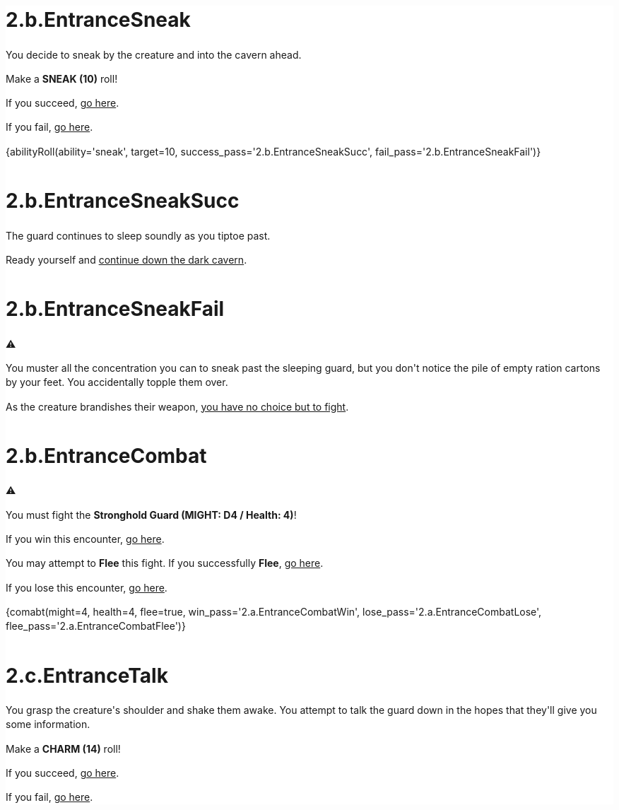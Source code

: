 # 2.b.EntranceSneak

You decide to sneak by the creature and into the cavern ahead.

Make a **SNEAK (10)** roll!

If you succeed, [go here](2.b.EntranceSneakSucc).

If you fail, [go here](2.b.EntranceSneakFail).

{abilityRoll(ability='sneak', target=10, success_pass='2.b.EntranceSneakSucc', fail_pass='2.b.EntranceSneakFail')}

# 2.b.EntranceSneakSucc

The guard continues to sleep soundly as you tiptoe past.

Ready yourself and [continue down the dark cavern](3.FirstFork).

# 2.b.EntranceSneakFail

⚠️

You muster all the concentration you can to sneak past the sleeping guard, but you don't notice the pile of empty ration cartons by your feet. You accidentally topple them over.

As the creature brandishes their weapon, [you have no choice but to fight](2.b.EntranceCombat).

# 2.b.EntranceCombat

⚠️

You must fight the **Stronghold Guard (MIGHT: D4 / Health: 4)**!

If you win this encounter, [go here](2.a.EntranceCombatWin).

You may attempt to **Flee** this fight. If you successfully **Flee**, [go here](2.a.EntranceCombatFlee).

If you lose this encounter, [go here](2.a.EntranceCombatLose).

{comabt(might=4, health=4, flee=true, win_pass='2.a.EntranceCombatWin', lose_pass='2.a.EntranceCombatLose', flee_pass='2.a.EntranceCombatFlee')}

# 2.c.EntranceTalk

You grasp the creature's shoulder and shake them awake. You attempt to talk the guard down in the hopes that they'll give you some information.

Make a **CHARM (14)** roll!

If you succeed, [go here](2.c.EntranceTalkSucc).

If you fail, [go here](2.c.EntranceTalkFail).
